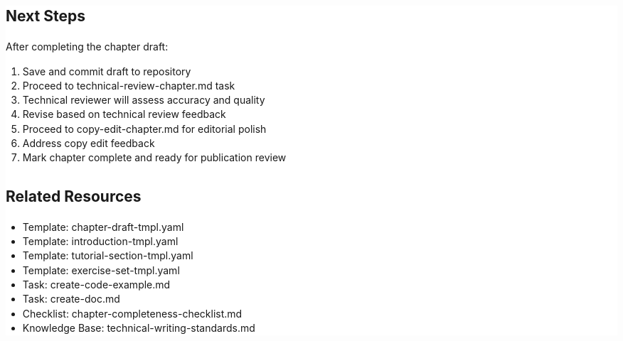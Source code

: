 ## Next Steps

After completing the chapter draft:

1. Save and commit draft to repository
2. Proceed to technical-review-chapter.md task
3. Technical reviewer will assess accuracy and quality
4. Revise based on technical review feedback
5. Proceed to copy-edit-chapter.md for editorial polish
6. Address copy edit feedback
7. Mark chapter complete and ready for publication review

## Related Resources

- Template: chapter-draft-tmpl.yaml
- Template: introduction-tmpl.yaml
- Template: tutorial-section-tmpl.yaml
- Template: exercise-set-tmpl.yaml
- Task: create-code-example.md
- Task: create-doc.md
- Checklist: chapter-completeness-checklist.md
- Knowledge Base: technical-writing-standards.md
